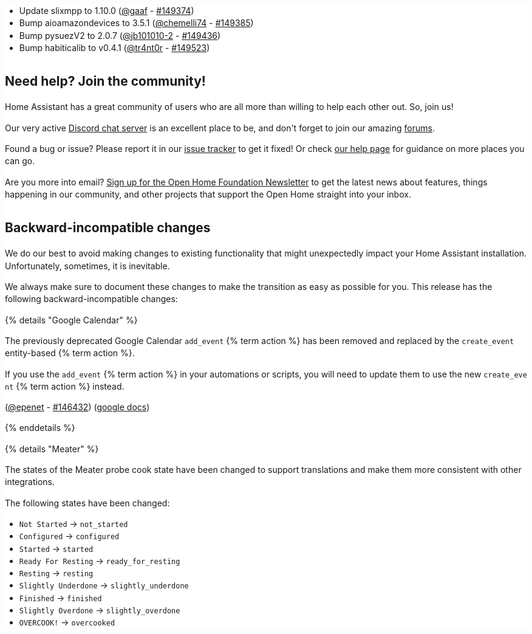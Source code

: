 - Update slixmpp to 1.10.0 ([@gaaf] - [#149374])
- Bump aioamazondevices to 3.5.1 ([@chemelli74] - [#149385])
- Bump pysuezV2 to 2.0.7 ([@jb101010-2] - [#149436])
- Bump habiticalib to v0.4.1 ([@tr4nt0r] - [#149523])

[#147533]: https://github.com/home-assistant/core/pull/147533
[#148171]: https://github.com/home-assistant/core/pull/148171
[#148611]: https://github.com/home-assistant/core/pull/148611
[#148725]: https://github.com/home-assistant/core/pull/148725
[#148923]: https://github.com/home-assistant/core/pull/148923
[#149024]: https://github.com/home-assistant/core/pull/149024
[#149078]: https://github.com/home-assistant/core/pull/149078
[#149103]: https://github.com/home-assistant/core/pull/149103
[#149148]: https://github.com/home-assistant/core/pull/149148
[#149186]: https://github.com/home-assistant/core/pull/149186
[#149217]: https://github.com/home-assistant/core/pull/149217
[#149243]: https://github.com/home-assistant/core/pull/149243
[#149277]: https://github.com/home-assistant/core/pull/149277
[#149280]: https://github.com/home-assistant/core/pull/149280
[#149374]: https://github.com/home-assistant/core/pull/149374
[#149385]: https://github.com/home-assistant/core/pull/149385
[#149436]: https://github.com/home-assistant/core/pull/149436
[#149523]: https://github.com/home-assistant/core/pull/149523
[@AlCalzone]: https://github.com/AlCalzone
[@Bre77]: https://github.com/Bre77
[@Djelibeybi]: https://github.com/Djelibeybi
[@MartinHjelmare]: https://github.com/MartinHjelmare
[@allenporter]: https://github.com/allenporter
[@chemelli74]: https://github.com/chemelli74
[@crevetor]: https://github.com/crevetor
[@dknowles2]: https://github.com/dknowles2
[@frenck]: https://github.com/frenck
[@gaaf]: https://github.com/gaaf
[@hanwg]: https://github.com/hanwg
[@jb101010-2]: https://github.com/jb101010-2
[@jvmahon]: https://github.com/jvmahon
[@mback2k]: https://github.com/mback2k
[@tr4nt0r]: https://github.com/tr4nt0r

## Need help? Join the community!

Home Assistant has a great community of users who are all more than willing
to help each other out. So, join us!

Our very active [Discord chat server](/join-chat) is an excellent place to be,
and don't forget to join our amazing [forums](https://community.home-assistant.io/).

Found a bug or issue? Please report it in our [issue tracker](https://github.com/home-assistant/core/issues)
to get it fixed! Or check [our help page](/help) for guidance on more
places you can go.

Are you more into email? [Sign up for the Open Home Foundation Newsletter](/newsletter)
to get the latest news about features, things happening in our community, and other projects that support the Open Home straight into your inbox.

## Backward-incompatible changes

We do our best to avoid making changes to existing functionality that might unexpectedly impact your Home Assistant installation. Unfortunately, sometimes, it is inevitable.

We always make sure to document these changes to make the transition as easy as
possible for you. This release has the following backward-incompatible changes:

{% details "Google Calendar" %}

The previously deprecated Google Calendar `add_event` {% term action %} has been removed and replaced by the `create_event` entity-based {% term action %}.

If you use the `add_event` {% term action %} in your automations or scripts, you will need to update them to use the new `create_event` {% term action %} instead.

([@epenet] - [#146432]) ([google docs])

[@epenet]: https://github.com/epenet
[#146432]: https://github.com/home-assistant/core/pull/146432
[google docs]: /integrations/google

{% enddetails %}

{% details "Meater" %}

The states of the Meater probe cook state have been changed to
support translations and make them more consistent with other integrations.

The following states have been changed:

- `Not Started` -> `not_started`
- `Configured` -> `configured`
- `Started` -> `started`
- `Ready For Resting` -> `ready_for_resting`
- `Resting` -> `resting`
- `Slightly Underdone` -> `slightly_underdone`
- `Finished` -> `finished`
- `Slightly Overdone` -> `slightly_overdone`
- `OVERCOOK!` -> `overcooked`


[Anthropic]: /integrations/anthropic
[Google Generative AI]: /integrations/google_generative_ai_conversation
[MQTT]: /integrations/mqtt
[Ollama]: /integrations/ollama
[OpenAI Conversation]: /integrations/openai_conversation
[Telegram Bot]: /integrations/telegram_bot
[@JackJPowell]: https://github.com/JackJPowell
[@LoSk-p]: https://github.com/LoSk-p
[@michaelheyman]: https://github.com/michaelheyman
[@Thulrus]: https://github.com/Thulrus
[Altruist]: /integrations/altruist
[PlayStation Network]: /integrations/playstation_network
[Tilt Pi]: /integrations/tilt_pi
[VegeHub]: /integrations/vegehub
[@bdraco]: https://github.com/bdraco
[@Bidski]: https://github.com/Bidski
[@DCSBL]: https://github.com/DCSBL
[@fvgarrel]: https://github.com/fvgarrel
[@joostlek]: https://github.com/joostlek
[@lanthaler]: https://github.com/lanthaler
[@lboue]: https://github.com/lboue
[@marcelveldt]: https://github.com/marcelveldt
[@mib1185]: https://github.com/mib1185
[@mswilson]: https://github.com/mswilson
[@noahhusby]: https://github.com/noahhusby
[@parholmdahl]: https://github.com/parholmdahl
[@starkillerOG]: https://github.com/starkillerOG
[@Taraman17]: https://github.com/Taraman17
[@tronikos]: https://github.com/tronikos
[@ViViDboarder]: https://github.com/ViViDboarder
[@zerzhang]: https://github.com/zerzhang
[Adax]: /integrations/adax
[Alexa Devices]: /integrations/alexa_devices
[Enphase Envoy]: /integrations/enphase_envoy
[ESPHome]: /integrations/esphome
[Google Generative AI]: /integrations/google_generative_ai_conversation
[Homee]: /integrations/homee
[HomeWizard]: /integrations/homewizard
[Immich]: /integrations/immich
[LaMetric]: /integrations/lametric
[Matter]: /integrations/matter
[Music Assistant]: /integrations/music_assistant
[Ollama]: /integrations/ollama
[Paperless-ngx]: /integrations/paperless_ngx
[Reolink]: /integrations/reolink
[Russound RIO]: /integrations/russound_rio
[SmartThings]: /integrations/smartthings
[SwitchBot]: /integrations/switchbot
[Trend]: /integrations/trend
[integration quality scale]: https://www.home-assistant.io/docs/quality_scale/
[@Diegorro98]: https://github.com/Diegorro98
[@farmio]: https://github.com/farmio
[@sanjay900]: https://github.com/sanjay900
[Bosch Alarm]: /integrations/bosch_alarm
[Home Connect]: /integrations/home_connect
[ista EcoTrend]: /integrations/ista_ecotrend
[KNX]: /integrations/knx
[Samsung TV]: /integrations/samsungtv
[Telegram Bot]: /integrations/telegram_bot
[@Lesekater]: https://github.com/Lesekater
[@emontnemery]: https://github.com/emontnemery
[@Petro31]: https://github.com/Petro31
[@edenhaus]: https://github.com/edenhaus
[@piitaya]: https://github.com/piitaya
[Shopping list]: /integrations/shopping_list
[Template]: /integrations/template
[go2rtc]: /integrations/go2rtc
[Object selectors]: /docs/blueprint/selectors/#object-selector
[@marcinbauer85]: https://github.com/marcinbauer85
[@quinnter]: https://github.com/quinnter
[#147024]: https://github.com/home-assistant/core/pull/147024
[#147962]: https://github.com/home-assistant/core/pull/147962
[#147966]: https://github.com/home-assistant/core/pull/147966
[#147987]: https://github.com/home-assistant/core/pull/147987
[#147997]: https://github.com/home-assistant/core/pull/147997
[#148040]: https://github.com/home-assistant/core/pull/148040
[#148050]: https://github.com/home-assistant/core/pull/148050
[#148070]: https://github.com/home-assistant/core/pull/148070
[#148072]: https://github.com/home-assistant/core/pull/148072
[#148082]: https://github.com/home-assistant/core/pull/148082
[#148131]: https://github.com/home-assistant/core/pull/148131
[#148141]: https://github.com/home-assistant/core/pull/148141
[#148152]: https://github.com/home-assistant/core/pull/148152
[@Kane610]: https://github.com/Kane610
[@Thomas55555]: https://github.com/Thomas55555
[@bramkragten]: https://github.com/bramkragten
[@catsmanac]: https://github.com/catsmanac
[@cdce8p]: https://github.com/cdce8p
[@ludeeus]: https://github.com/ludeeus
[@marcelveldt]: https://github.com/marcelveldt
[@mlfreeman2]: https://github.com/mlfreeman2
[@puddly]: https://github.com/puddly
[#147185]: https://github.com/home-assistant/core/pull/147185
[#147187]: https://github.com/home-assistant/core/pull/147187
[#148101]: https://github.com/home-assistant/core/pull/148101
[#148223]: https://github.com/home-assistant/core/pull/148223
[#148225]: https://github.com/home-assistant/core/pull/148225
[#148233]: https://github.com/home-assistant/core/pull/148233
[#148244]: https://github.com/home-assistant/core/pull/148244
[#148265]: https://github.com/home-assistant/core/pull/148265
[#148273]: https://github.com/home-assistant/core/pull/148273
[#148274]: https://github.com/home-assistant/core/pull/148274
[#148286]: https://github.com/home-assistant/core/pull/148286
[#148292]: https://github.com/home-assistant/core/pull/148292
[#148302]: https://github.com/home-assistant/core/pull/148302
[#148314]: https://github.com/home-assistant/core/pull/148314
[#148335]: https://github.com/home-assistant/core/pull/148335
[#148354]: https://github.com/home-assistant/core/pull/148354
[#148365]: https://github.com/home-assistant/core/pull/148365
[#148385]: https://github.com/home-assistant/core/pull/148385
[#148386]: https://github.com/home-assistant/core/pull/148386
[#148394]: https://github.com/home-assistant/core/pull/148394
[#148453]: https://github.com/home-assistant/core/pull/148453
[#148473]: https://github.com/home-assistant/core/pull/148473
[#148482]: https://github.com/home-assistant/core/pull/148482
[#148484]: https://github.com/home-assistant/core/pull/148484
[#148503]: https://github.com/home-assistant/core/pull/148503
[#148507]: https://github.com/home-assistant/core/pull/148507
[#148512]: https://github.com/home-assistant/core/pull/148512
[#148523]: https://github.com/home-assistant/core/pull/148523
[#148532]: https://github.com/home-assistant/core/pull/148532
[#148537]: https://github.com/home-assistant/core/pull/148537
[#148541]: https://github.com/home-assistant/core/pull/148541
[#148565]: https://github.com/home-assistant/core/pull/148565
[#148573]: https://github.com/home-assistant/core/pull/148573
[#148589]: https://github.com/home-assistant/core/pull/148589
[#148614]: https://github.com/home-assistant/core/pull/148614
[#148647]: https://github.com/home-assistant/core/pull/148647
[#148654]: https://github.com/home-assistant/core/pull/148654
[#148675]: https://github.com/home-assistant/core/pull/148675
[#148679]: https://github.com/home-assistant/core/pull/148679
[#148692]: https://github.com/home-assistant/core/pull/148692
[#148706]: https://github.com/home-assistant/core/pull/148706
[#148709]: https://github.com/home-assistant/core/pull/148709
[@CFenner]: https://github.com/CFenner
[@Diegorro98]: https://github.com/Diegorro98
[@Hypfer]: https://github.com/Hypfer
[@RaHehl]: https://github.com/RaHehl
[@XiaoLing-git]: https://github.com/XiaoLing-git
[@astrandb]: https://github.com/astrandb
[@bdraco]: https://github.com/bdraco
[@bieniu]: https://github.com/bieniu
[@bramkragten]: https://github.com/bramkragten
[@catsmanac]: https://github.com/catsmanac
[@edenhaus]: https://github.com/edenhaus
[@elupus]: https://github.com/elupus
[@falconindy]: https://github.com/falconindy
[@funkybunch]: https://github.com/funkybunch
[@hexEF]: https://github.com/hexEF
[@jbouwh]: https://github.com/jbouwh
[@joostlek]: https://github.com/joostlek
[@jpbede]: https://github.com/jpbede
[@jvits227]: https://github.com/jvits227
[@krmarien]: https://github.com/krmarien
[@ludeeus]: https://github.com/ludeeus
[@luuquangvu]: https://github.com/luuquangvu
[@mib1185]: https://github.com/mib1185
[@starkillerOG]: https://github.com/starkillerOG
[@thecode]: https://github.com/thecode
[@tl-sl]: https://github.com/tl-sl
[@zerzhang]: https://github.com/zerzhang
[@zweckj]: https://github.com/zweckj
[#147731]: https://github.com/home-assistant/core/pull/147731
[#148414]: https://github.com/home-assistant/core/pull/148414
[#148740]: https://github.com/home-assistant/core/pull/148740
[#148761]: https://github.com/home-assistant/core/pull/148761
[#148776]: https://github.com/home-assistant/core/pull/148776
[#148818]: https://github.com/home-assistant/core/pull/148818
[#148854]: https://github.com/home-assistant/core/pull/148854
[#148863]: https://github.com/home-assistant/core/pull/148863
[#148870]: https://github.com/home-assistant/core/pull/148870
[#148884]: https://github.com/home-assistant/core/pull/148884
[#148961]: https://github.com/home-assistant/core/pull/148961
[#148974]: https://github.com/home-assistant/core/pull/148974
[#148994]: https://github.com/home-assistant/core/pull/148994
[#148996]: https://github.com/home-assistant/core/pull/148996
[#149006]: https://github.com/home-assistant/core/pull/149006
[#149011]: https://github.com/home-assistant/core/pull/149011
[@PeteRager]: https://github.com/PeteRager
[@StevenLooman]: https://github.com/StevenLooman
[@bdraco]: https://github.com/bdraco
[@bieniu]: https://github.com/bieniu
[@bramkragten]: https://github.com/bramkragten
[@catsmanac]: https://github.com/catsmanac
[@edenhaus]: https://github.com/edenhaus
[@hahn-th]: https://github.com/hahn-th
[@jbouwh]: https://github.com/jbouwh
[@joostlek]: https://github.com/joostlek
[@joostlek]: https://github.com/joostlek
[#146958]: https://github.com/home-assistant/core/pull/146958
[meater docs]: /integrations/meater
[@astrandb]: https://github.com/astrandb
[#144992]: https://github.com/home-assistant/core/pull/144992
[miele docs]: /integrations/miele
[#146608]: https://github.com/home-assistant/core/pull/146608
[plex docs]: /integrations/plex
[devblog]: https://developers.home-assistant.io/blog/